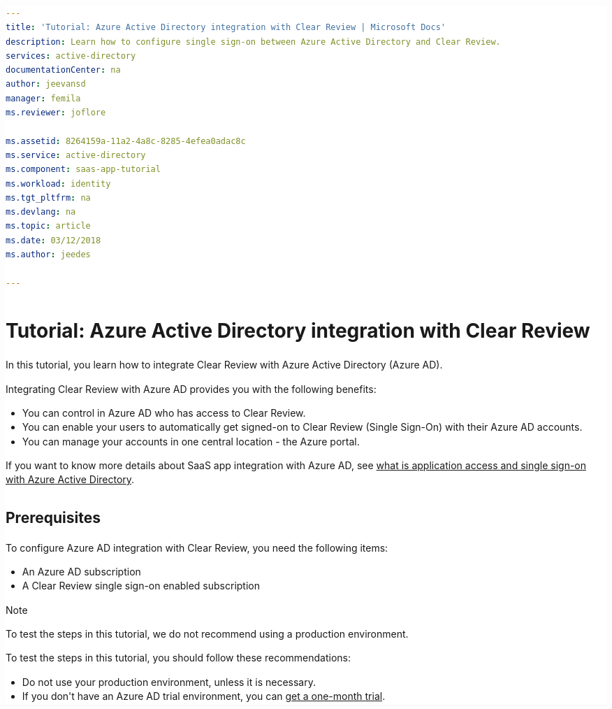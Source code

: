 ```yaml
---
title: 'Tutorial: Azure Active Directory integration with Clear Review | Microsoft Docs'
description: Learn how to configure single sign-on between Azure Active Directory and Clear Review.
services: active-directory
documentationCenter: na
author: jeevansd
manager: femila
ms.reviewer: joflore

ms.assetid: 8264159a-11a2-4a8c-8285-4efea0adac8c
ms.service: active-directory
ms.component: saas-app-tutorial
ms.workload: identity
ms.tgt_pltfrm: na
ms.devlang: na
ms.topic: article
ms.date: 03/12/2018
ms.author: jeedes

---
```

# Tutorial: Azure Active Directory integration with Clear Review

In this tutorial, you learn how to integrate Clear Review with Azure Active Directory (Azure AD).

Integrating Clear Review with Azure AD provides you with the following benefits:

- You can control in Azure AD who has access to Clear Review.
- You can enable your users to automatically get signed-on to Clear Review (Single Sign-On) with their Azure AD accounts.
- You can manage your accounts in one central location - the Azure portal.

If you want to know more details about SaaS app integration with Azure AD, see [what is application access and single sign-on with Azure Active Directory](../manage-apps/what-is-single-sign-on.md).

## Prerequisites

To configure Azure AD integration with Clear Review, you need the following items:

- An Azure AD subscription
- A Clear Review single sign-on enabled subscription

> [!NOTE]
> To test the steps in this tutorial, we do not recommend using a production environment.

To test the steps in this tutorial, you should follow these recommendations:

- Do not use your production environment, unless it is necessary.
- If you don't have an Azure AD trial environment, you can [get a one-month trial](https://azure.microsoft.com/pricing/free-trial/).


[1]: ./media/clearreview-tutorial/tutorial_general_01.png
[2]: ./media/clearreview-tutorial/tutorial_general_02.png
[3]: ./media/clearreview-tutorial/tutorial_general_03.png
[4]: ./media/clearreview-tutorial/tutorial_general_04.png
[100]: ./media/clearreview-tutorial/tutorial_general_100.png
[200]: ./media/clearreview-tutorial/tutorial_general_200.png
[201]: ./media/clearreview-tutorial/tutorial_general_201.png
[202]: ./media/clearreview-tutorial/tutorial_general_202.png
[203]: ./media/clearreview-tutorial/tutorial_general_203.png